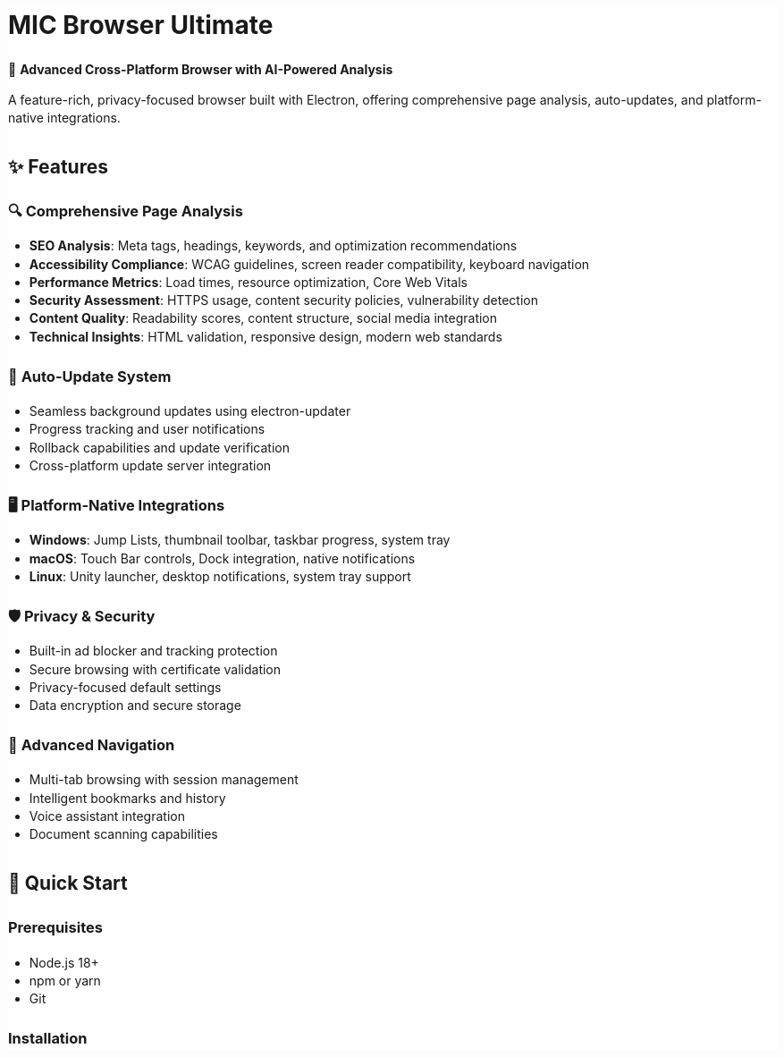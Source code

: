 # MIC Browser Ultimate

🚀 **Advanced Cross-Platform Browser with AI-Powered Analysis**

A feature-rich, privacy-focused browser built with Electron, offering comprehensive page analysis, auto-updates, and platform-native integrations.

## ✨ Features

### 🔍 **Comprehensive Page Analysis**
- **SEO Analysis**: Meta tags, headings, keywords, and optimization recommendations
- **Accessibility Compliance**: WCAG guidelines, screen reader compatibility, keyboard navigation
- **Performance Metrics**: Load times, resource optimization, Core Web Vitals
- **Security Assessment**: HTTPS usage, content security policies, vulnerability detection
- **Content Quality**: Readability scores, content structure, social media integration
- **Technical Insights**: HTML validation, responsive design, modern web standards

### 🔄 **Auto-Update System**
- Seamless background updates using electron-updater
- Progress tracking and user notifications
- Rollback capabilities and update verification
- Cross-platform update server integration

### 🖥️ **Platform-Native Integrations**
- **Windows**: Jump Lists, thumbnail toolbar, taskbar progress, system tray
- **macOS**: Touch Bar controls, Dock integration, native notifications
- **Linux**: Unity launcher, desktop notifications, system tray support

### 🛡️ **Privacy & Security**
- Built-in ad blocker and tracking protection
- Secure browsing with certificate validation
- Privacy-focused default settings
- Data encryption and secure storage

### 🎯 **Advanced Navigation**
- Multi-tab browsing with session management
- Intelligent bookmarks and history
- Voice assistant integration
- Document scanning capabilities

## 🚀 Quick Start

### Prerequisites
- Node.js 18+ 
- npm or yarn
- Git

### Installation
